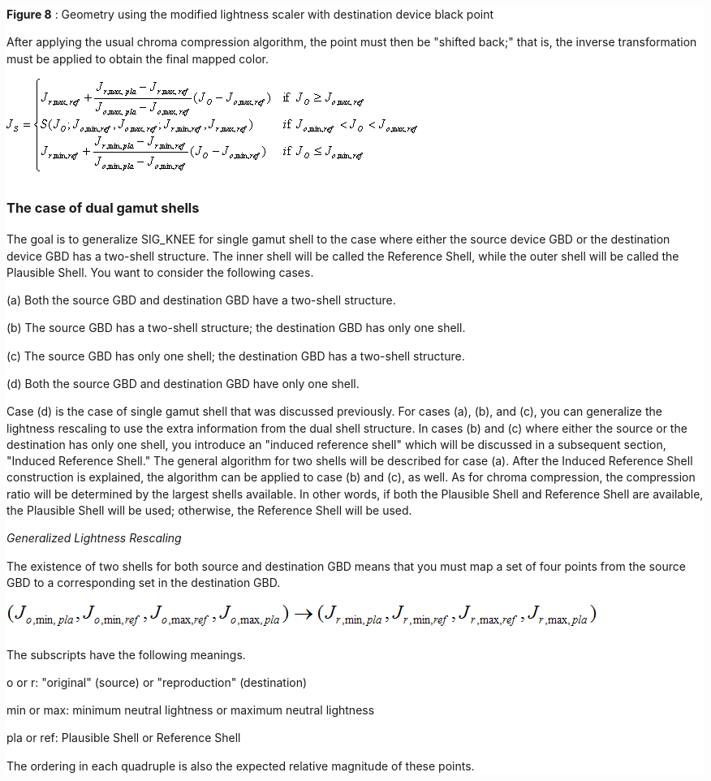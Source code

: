 **Figure 8** : Geometry using the modified lightness scaler with destination device black point

After applying the usual chroma compression algorithm, the point must then be "shifted back;" that is, the inverse transformation must be applied to obtain the final mapped color.

![Shows the formula for the inverse transformation to obtain the final mapped color.](images/gmmp-seqfigure05.png)

### The case of dual gamut shells

The goal is to generalize SIG\_KNEE for single gamut shell to the case where either the source device GBD or the destination device GBD has a two-shell structure. The inner shell will be called the Reference Shell, while the outer shell will be called the Plausible Shell. You want to consider the following cases.

(a) Both the source GBD and destination GBD have a two-shell structure.

(b) The source GBD has a two-shell structure; the destination GBD has only one shell.

(c) The source GBD has only one shell; the destination GBD has a two-shell structure.

(d) Both the source GBD and destination GBD have only one shell.

Case (d) is the case of single gamut shell that was discussed previously. For cases (a), (b), and (c), you can generalize the lightness rescaling to use the extra information from the dual shell structure. In cases (b) and (c) where either the source or the destination has only one shell, you introduce an "induced reference shell" which will be discussed in a subsequent section, "Induced Reference Shell." The general algorithm for two shells will be described for case (a). After the Induced Reference Shell construction is explained, the algorithm can be applied to case (b) and (c), as well. As for chroma compression, the compression ratio will be determined by the largest shells available. In other words, if both the Plausible Shell and Reference Shell are available, the Plausible Shell will be used; otherwise, the Reference Shell will be used.

*Generalized Lightness Rescaling*

The existence of two shells for both source and destination GBD means that you must map a set of four points from the source GBD to a corresponding set in the destination GBD.

![Shows how to map a set of four points to a corresponding set.](images/gmmp-image030.png)

The subscripts have the following meanings.

o or r: "original" (source) or "reproduction" (destination)

min or max: minimum neutral lightness or maximum neutral lightness

pla or ref: Plausible Shell or Reference Shell

The ordering in each quadruple is also the expected relative magnitude of these points.
